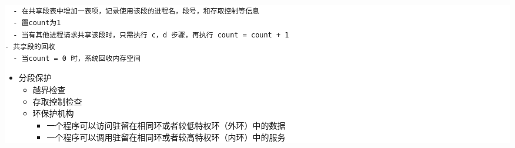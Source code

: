       - 在共享段表中增加一表项，记录使用该段的进程名，段号，和存取控制等信息
      - 置count为1
      - 当有其他进程请求共享该段时，只需执行 c，d 步骤，再执行 count = count + 1
    - 共享段的回收
      - 当count = 0 时，系统回收内存空间
  - 分段保护
    - 越界检查
    - 存取控制检查
    - 环保护机构
      - 一个程序可以访问驻留在相同环或者较低特权环（外环）中的数据
      - 一个程序可以调用驻留在相同环或者较高特权环（内环）中的服务